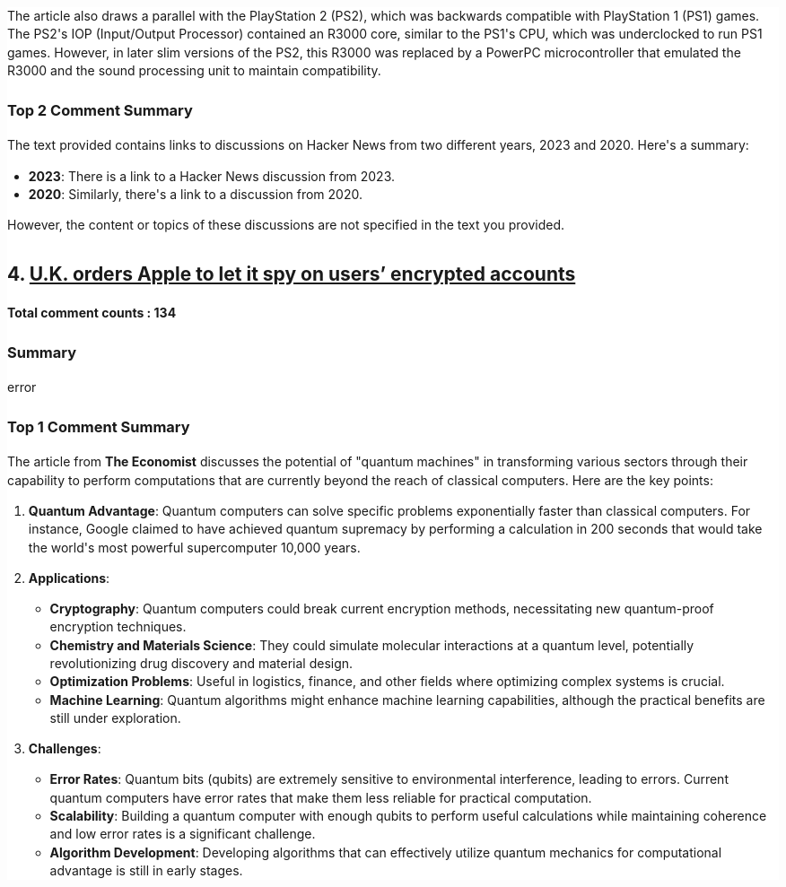 The article also draws a parallel with the PlayStation 2 (PS2), which was backwards compatible with PlayStation 1 (PS1) games. The PS2's IOP (Input/Output Processor) contained an R3000 core, similar to the PS1's CPU, which was underclocked to run PS1 games. However, in later slim versions of the PS2, this R3000 was replaced by a PowerPC microcontroller that emulated the R3000 and the sound processing unit to maintain compatibility.

### Top 2 Comment Summary

 The text provided contains links to discussions on Hacker News from two different years, 2023 and 2020. Here's a summary:

- **2023**: There is a link to a Hacker News discussion from 2023.
- **2020**: Similarly, there's a link to a discussion from 2020.

However, the content or topics of these discussions are not specified in the text you provided.

## 4. [U.K. orders Apple to let it spy on users’ encrypted accounts](https://news.ycombinator.com/item?id=42970412)

**Total comment counts : 134**

### Summary

 error

### Top 1 Comment Summary

 The article from **The Economist** discusses the potential of "quantum machines" in transforming various sectors through their capability to perform computations that are currently beyond the reach of classical computers. Here are the key points:

1. **Quantum Advantage**: Quantum computers can solve specific problems exponentially faster than classical computers. For instance, Google claimed to have achieved quantum supremacy by performing a calculation in 200 seconds that would take the world's most powerful supercomputer 10,000 years.

2. **Applications**: 
   - **Cryptography**: Quantum computers could break current encryption methods, necessitating new quantum-proof encryption techniques.
   - **Chemistry and Materials Science**: They could simulate molecular interactions at a quantum level, potentially revolutionizing drug discovery and material design.
   - **Optimization Problems**: Useful in logistics, finance, and other fields where optimizing complex systems is crucial.
   - **Machine Learning**: Quantum algorithms might enhance machine learning capabilities, although the practical benefits are still under exploration.

3. **Challenges**:
   - **Error Rates**: Quantum bits (qubits) are extremely sensitive to environmental interference, leading to errors. Current quantum computers have error rates that make them less reliable for practical computation.
   - **Scalability**: Building a quantum computer with enough qubits to perform useful calculations while maintaining coherence and low error rates is a significant challenge.
   - **Algorithm Development**: Developing algorithms that can effectively utilize quantum mechanics for computational advantage is still in early stages.
